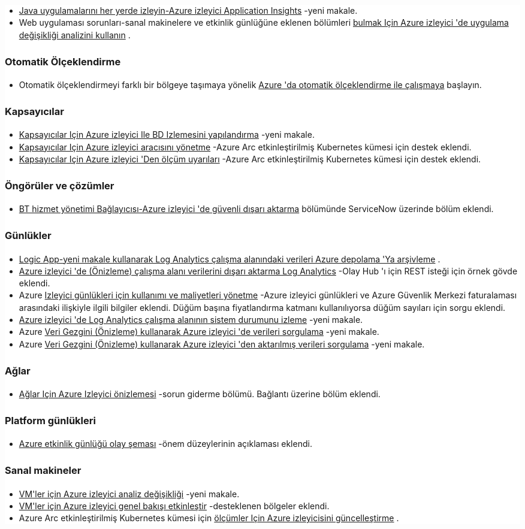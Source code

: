 - [Java uygulamalarını her yerde izleyin-Azure izleyici Application Insights](app/java-standalone-telemetry-processors.md) -yeni makale.
- Web uygulaması sorunları-sanal makinelere ve etkinlik günlüğüne eklenen bölümleri [bulmak Için Azure izleyici 'de uygulama değişikliği analizini kullanın](app/change-analysis.md) .
  
### <a name="autoscale"></a>Otomatik Ölçeklendirme
- Otomatik ölçeklendirmeyi farklı bir bölgeye taşımaya yönelik [Azure 'da otomatik ölçeklendirme ile çalışmaya](platform/autoscale-get-started.md) başlayın.

### <a name="containers"></a>Kapsayıcılar
- [Kapsayıcılar Için Azure izleyici Ile BD Izlemesini yapılandırma](insights/container-insights-persistent-volumes.md) -yeni makale.
- [Kapsayıcılar Için Azure izleyici aracısını yönetme](insights/container-insights-manage-agent.md) -Azure Arc etkinleştirilmiş Kubernetes kümesi için destek eklendi.
- [Kapsayıcılar Için Azure izleyici 'Den ölçüm uyarıları](insights/container-insights-metric-alerts.md) -Azure Arc etkinleştirilmiş Kubernetes kümesi için destek eklendi.

### <a name="insights-and-solutions"></a>Öngörüler ve çözümler
- [BT hizmet yönetimi Bağlayıcısı-Azure izleyici 'de güvenli dışarı aktarma](platform/it-service-management-connector-secure-webhook-connections.md) bölümünde ServiceNow üzerinde bölüm eklendi.

### <a name="logs"></a>Günlükler
- [Logic App-yeni makale kullanarak Log Analytics çalışma alanındaki verileri Azure depolama 'Ya arşivleme](platform/logs-export-logic-app.md) .
- [Azure izleyici 'de (Önizleme) çalışma alanı verilerini dışarı aktarma Log Analytics](platform/logs-data-export.md) -Olay Hub 'ı için REST isteği için örnek gövde eklendi.
- Azure [Izleyici günlükleri için kullanımı ve maliyetleri yönetme](platform/manage-cost-storage.md) -Azure izleyici günlükleri ve Azure Güvenlik Merkezi faturalaması arasındaki ilişkiyle ilgili bilgiler eklendi. Düğüm başına fiyatlandırma katmanı kullanılıyorsa düğüm sayıları için sorgu eklendi. 
- [Azure izleyici 'de Log Analytics çalışma alanının sistem durumunu izleme](platform/monitor-workspace.md) -yeni makale.
- Azure [Veri Gezgini (Önizleme) kullanarak Azure izleyici 'de verileri sorgulama](platform/azure-data-explorer-monitor-proxy.md) -yeni makale.
- Azure [Veri Gezgini (Önizleme) kullanarak Azure izleyici 'den aktarılmış verileri sorgulama](platform/azure-data-explorer-query-storage.md) -yeni makale.

### <a name="networks"></a>Ağlar
- [Ağlar Için Azure Izleyici önizlemesi](insights/network-insights-overview.md) -sorun giderme bölümü. Bağlantı üzerine bölüm eklendi.

### <a name="platform-logs"></a>Platform günlükleri
- [Azure etkinlik günlüğü olay şeması](platform/activity-log-schema.md) -önem düzeylerinin açıklaması eklendi.

### <a name="virtual-machines"></a>Sanal makineler
- [VM'ler için Azure izleyici analiz değişikliği](insights/vminsights-change-analysis.md) -yeni makale.
- [VM'ler için Azure izleyici genel bakışı etkinleştir](insights/vminsights-enable-overview.md) -desteklenen bölgeler eklendi.
- Azure Arc etkinleştirilmiş Kubernetes kümesi için [ölçümler Için Azure izleyicisini güncelleştirme](insights/container-insights-update-metrics.md) .
